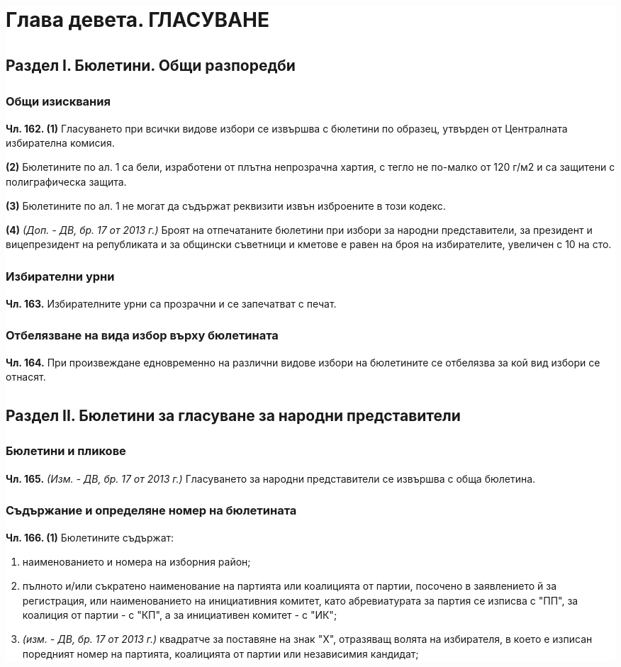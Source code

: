 # Глава девета. ГЛАСУВАНЕ

## Раздел I. Бюлетини. Общи разпоредби



### Общи изисквания

**Чл. 162. (1)** Гласуването при всички видове избори се извършва с бюлетини по образец, утвърден от Централната избирателна комисия.

**(2)** Бюлетините по ал. 1 са бели, изработени от плътна непрозрачна хартия, с тегло не по-малко от 120 г/м2 и са защитени с полиграфическа защита.

**(3)** Бюлетините по ал. 1 не могат да съдържат реквизити извън изброените в този кодекс.

**(4)** _(Доп. - ДВ, бр. 17 от 2013 г.)_ Броят на отпечатаните бюлетини при избори за народни представители, за президент и вицепрезидент на републиката и за общински съветници и кметове е равен на броя на избирателите, увеличен с 10 на сто.



### Избирателни урни

**Чл. 163.** Избирателните урни са прозрачни и се запечатват с печат.



### Отбелязване на вида избор върху бюлетината

**Чл. 164.** При произвеждане едновременно на различни видове избори на бюлетините се отбелязва за кой вид избори се отнасят.

## Раздел II. Бюлетини за гласуване за народни представители



### Бюлетини и пликове

**Чл. 165.** _(Изм. - ДВ, бр. 17 от 2013 г.)_ Гласуването за народни представители се извършва с обща бюлетина.



### Съдържание и определяне номер на бюлетината

**Чл. 166. (1)** Бюлетините съдържат:

1. наименованието и номера на изборния район;

2. пълното и/или съкратено наименование на партията или коалицията от партии, посочено в заявлението й за регистрация, или наименованието на инициативния комитет, като абревиатурата за партия се изписва с "ПП", за коалиция от партии - с "КП", а за инициативен комитет - с "ИК";

3. _(изм. - ДВ, бр. 17 от 2013 г.)_ квадратче за поставяне на знак "X", отразяващ волята на избирателя, в което е изписан поредният номер на партията, коалицията от партии или независимия кандидат;
